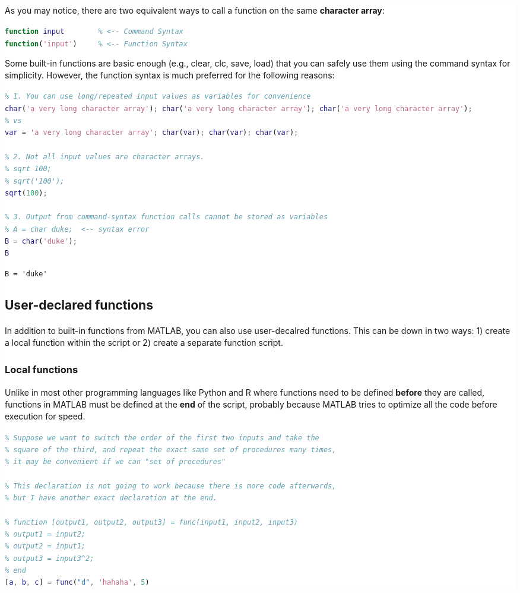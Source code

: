 

As you may notice, there are two equivalent ways to call a function on the same **character array**: 



```matlab
function input        % <-- Command Syntax
function('input')     % <-- Function Syntax
```



Some built-in functions are basic enough (e.g., clear, clc, save, load) that you can safely use them using the command syntax for simplicity. However, the function syntax is much preferred for the following reasons:



```matlab
% 1. You can use long/repeated input values as variables for convenience
char('a very long character array'); char('a very long character array'); char('a very long character array');
% vs
var = 'a very long character array'; char(var); char(var); char(var);

% 2. Not all input values are character arrays.
% sqrt 100;
% sqrt('100');
sqrt(100);

% 3. Output from command-syntax function calls cannot be stored as variables
% A = char duke;  <-- syntax error
B = char('duke');
B
```
```text:Output
B = 'duke'
```

## User-declared functions


In addition to built-in functions from MATLAB, you can also use user-decalred functions. This can be down in two ways: 1) create a local function within the script or 2) create a separate function script. 


### Local functions


Unlike in most other programming languages like Python and R where functions need to be defined **before** they are called, functions in MATLAB must be defined at the **end** of the script, probably because MATLAB tries to optimize all the code before execution for speed.



```matlab
% Suppose we want to switch the order of the first two inputs and take the
% square of the third, and repeat the exact same set of procedures many times,
% it may be convenient if we can "set of procedures"

% This declaration is not going to work because there is more code afterwards,
% but I have another exact declaration at the end.

% function [output1, output2, output3] = func(input1, input2, input3)
% output1 = input2;
% output2 = input1;
% output3 = input3^2;
% end
[a, b, c] = func("d", 'hahaha', 5)
```